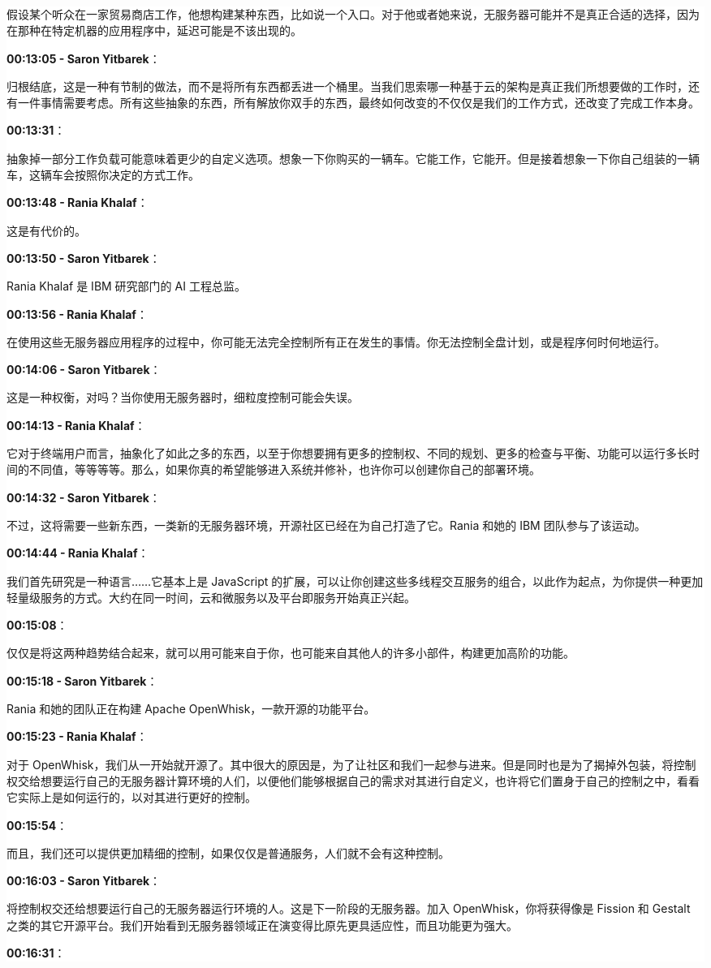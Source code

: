 假设某个听众在一家贸易商店工作，他想构建某种东西，比如说一个入口。对于他或者她来说，无服务器可能并不是真正合适的选择，因为在那种在特定机器的应用程序中，延迟可能是不该出现的。

**00:13:05 - Saron Yitbarek**：

归根结底，这是一种有节制的做法，而不是将所有东西都丢进一个桶里。当我们思索哪一种基于云的架构是真正我们所想要做的工作时，还有一件事情需要考虑。所有这些抽象的东西，所有解放你双手的东西，最终如何改变的不仅仅是我们的工作方式，还改变了完成工作本身。

**00:13:31**：

抽象掉一部分工作负载可能意味着更少的自定义选项。想象一下你购买的一辆车。它能工作，它能开。但是接着想象一下你自己组装的一辆车，这辆车会按照你决定的方式工作。

**00:13:48 - Rania Khalaf**：

这是有代价的。

**00:13:50 - Saron Yitbarek**：

Rania Khalaf 是 IBM 研究部门的 AI 工程总监。

**00:13:56 - Rania Khalaf**：

在使用这些无服务器应用程序的过程中，你可能无法完全控制所有正在发生的事情。你无法控制全盘计划，或是程序何时何地运行。

**00:14:06 - Saron Yitbarek**：

这是一种权衡，对吗？当你使用无服务器时，细粒度控制可能会失误。

**00:14:13 - Rania Khalaf**：

它对于终端用户而言，抽象化了如此之多的东西，以至于你想要拥有更多的控制权、不同的规划、更多的检查与平衡、功能可以运行多长时间的不同值，等等等等。那么，如果你真的希望能够进入系统并修补，也许你可以创建你自己的部署环境。

**00:14:32 - Saron Yitbarek**：

不过，这将需要一些新东西，一类新的无服务器环境，开源社区已经在为自己打造了它。Rania 和她的 IBM 团队参与了该运动。

**00:14:44 - Rania Khalaf**：

我们首先研究是一种语言……它基本上是 JavaScript 的扩展，可以让你创建这些多线程交互服务的组合，以此作为起点，为你提供一种更加轻量级服务的方式。大约在同一时间，云和微服务以及平台即服务开始真正兴起。

**00:15:08**：

仅仅是将这两种趋势结合起来，就可以用可能来自于你，也可能来自其他人的许多小部件，构建更加高阶的功能。

**00:15:18 - Saron Yitbarek**：

Rania 和她的团队正在构建 Apache OpenWhisk，一款开源的功能平台。

**00:15:23 - Rania Khalaf**：

对于 OpenWhisk，我们从一开始就开源了。其中很大的原因是，为了让社区和我们一起参与进来。但是同时也是为了揭掉外包装，将控制权交给想要运行自己的无服务器计算环境的人们，以便他们能够根据自己的需求对其进行自定义，也许将它们置身于自己的控制之中，看看它实际上是如何运行的，以对其进行更好的控制。

**00:15:54**：

而且，我们还可以提供更加精细的控制，如果仅仅是普通服务，人们就不会有这种控制。

**00:16:03 - Saron Yitbarek**：

将控制权交还给想要运行自己的无服务器运行环境的人。这是下一阶段的无服务器。加入 OpenWhisk，你将获得像是 Fission 和 Gestalt 之类的其它开源平台。我们开始看到无服务器领域正在演变得比原先更具适应性，而且功能更为强大。

**00:16:31**：
